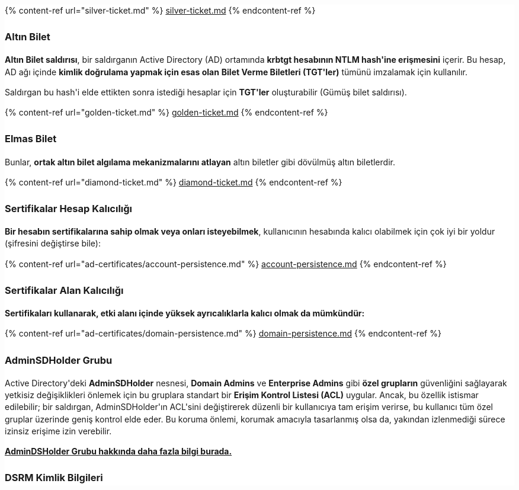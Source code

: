 {% content-ref url="silver-ticket.md" %}
[silver-ticket.md](silver-ticket.md)
{% endcontent-ref %}

### Altın Bilet

**Altın Bilet saldırısı**, bir saldırganın Active Directory (AD) ortamında **krbtgt hesabının NTLM hash'ine erişmesini** içerir. Bu hesap, AD ağı içinde **kimlik doğrulama yapmak için esas olan** **Bilet Verme Biletleri (TGT'ler)** tümünü imzalamak için kullanılır.

Saldırgan bu hash'i elde ettikten sonra istediği hesaplar için **TGT'ler** oluşturabilir (Gümüş bilet saldırısı).

{% content-ref url="golden-ticket.md" %}
[golden-ticket.md](golden-ticket.md)
{% endcontent-ref %}

### Elmas Bilet

Bunlar, **ortak altın bilet algılama mekanizmalarını atlayan** altın biletler gibi dövülmüş altın biletlerdir.

{% content-ref url="diamond-ticket.md" %}
[diamond-ticket.md](diamond-ticket.md)
{% endcontent-ref %}
### **Sertifikalar Hesap Kalıcılığı**

**Bir hesabın sertifikalarına sahip olmak veya onları isteyebilmek**, kullanıcının hesabında kalıcı olabilmek için çok iyi bir yoldur (şifresini değiştirse bile):

{% content-ref url="ad-certificates/account-persistence.md" %}
[account-persistence.md](ad-certificates/account-persistence.md)
{% endcontent-ref %}

### **Sertifikalar Alan Kalıcılığı**

**Sertifikaları kullanarak, etki alanı içinde yüksek ayrıcalıklarla kalıcı olmak da mümkündür:**

{% content-ref url="ad-certificates/domain-persistence.md" %}
[domain-persistence.md](ad-certificates/domain-persistence.md)
{% endcontent-ref %}

### AdminSDHolder Grubu

Active Directory'deki **AdminSDHolder** nesnesi, **Domain Admins** ve **Enterprise Admins** gibi **özel grupların** güvenliğini sağlayarak yetkisiz değişiklikleri önlemek için bu gruplara standart bir **Erişim Kontrol Listesi (ACL)** uygular. Ancak, bu özellik istismar edilebilir; bir saldırgan, AdminSDHolder'ın ACL'sini değiştirerek düzenli bir kullanıcıya tam erişim verirse, bu kullanıcı tüm özel gruplar üzerinde geniş kontrol elde eder. Bu koruma önlemi, korumak amacıyla tasarlanmış olsa da, yakından izlenmediği sürece izinsiz erişime izin verebilir.

[**AdminDSHolder Grubu hakkında daha fazla bilgi burada.**](privileged-groups-and-token-privileges.md#adminsdholder-group)

### DSRM Kimlik Bilgileri

